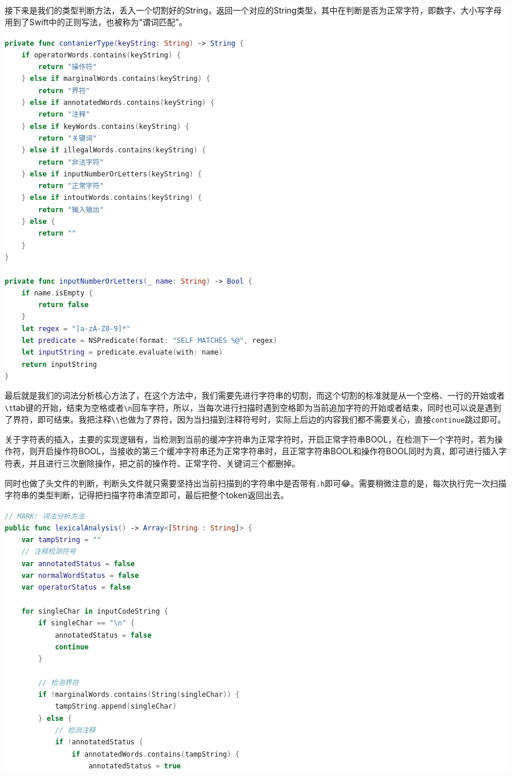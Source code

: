 接下来是我们的类型判断方法，丢入一个切割好的String，返回一个对应的String类型，其中在判断是否为正常字符，即数字、大小写字母用到了Swift中的正则写法，也被称为“谓词匹配”。

```swift
private func contanierType(keyString: String) -> String {
    if operatorWords.contains(keyString) {
        return "操作符"
    } else if marginalWords.contains(keyString) {
        return "界符"
    } else if annotatedWords.contains(keyString) {
        return "注释"
    } else if keyWords.contains(keyString) {
        return "关键词"
    } else if illegalWords.contains(keyString) {
        return "非法字符"
    } else if inputNumberOrLetters(keyString) {
        return "正常字符"
    } else if intoutWords.contains(keyString) {
        return "输入输出"
    } else {
        return ""
    }
}

private func inputNumberOrLetters(_ name: String) -> Bool {
    if name.isEmpty {
        return false
    }
    let regex = "[a-zA-Z0-9]*"
    let predicate = NSPredicate(format: "SELF MATCHES %@", regex)
    let inputString = predicate.evaluate(with: name)
    return inputString
}
```

最后就是我们的词法分析核心方法了，在这个方法中，我们需要先进行字符串的切割，而这个切割的标准就是从一个空格、一行的开始或者`\t`tab键的开始，结束为空格或者`\n`回车字符，所以，当每次进行扫描时遇到空格即为当前追加字符的开始或者结束，同时也可以说是遇到了界符，即可结束。我把注释`\\`也做为了界符，因为当扫描到注释符号时，实际上后边的内容我们都不需要关心，直接`continue`跳过即可。

关于字符表的插入，主要的实现逻辑有，当检测到当前的缓冲字符串为正常字符时，开启正常字符串BOOL，在检测下一个字符时，若为操作符，则开启操作符BOOL，当接收的第三个缓冲字符串还为正常字符串时，且正常字符串BOOL和操作符BOOL同时为真，即可进行插入字符表，并且进行三次删除操作，把之前的操作符、正常字符、关键词三个都删掉。

同时也做了头文件的判断，判断头文件就只需要坚持出当前扫描到的字符串中是否带有`.h`即可😂。需要稍微注意的是，每次执行完一次扫描字符串的类型判断，记得把扫描字符串清空即可，最后把整个token返回出去。

```swift
// MARK: 词法分析方法
public func lexicalAnalysis() -> Array<[String : String]> {
    var tampString = ""
    // 注释检测符号
    var annotatedStatus = false
    var normalWordStatus = false
    var operatorStatus = false

    for singleChar in inputCodeString {
        if singleChar == "\n" {
            annotatedStatus = false
            continue
        }

        // 检测界符
        if !marginalWords.contains(String(singleChar)) {
            tampString.append(singleChar)
        } else {
            // 检测注释
            if !annotatedStatus {
                if annotatedWords.contains(tampString) {
                    annotatedStatus = true
```